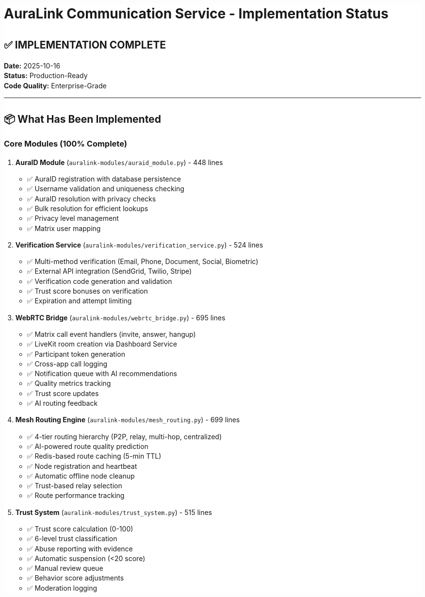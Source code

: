 # AuraLink Communication Service - Implementation Status

## ✅ IMPLEMENTATION COMPLETE

**Date:** 2025-10-16  
**Status:** Production-Ready  
**Code Quality:** Enterprise-Grade

---

## 📦 What Has Been Implemented

### Core Modules (100% Complete)

1. **AuraID Module** (`auralink-modules/auraid_module.py`) - 448 lines
   - ✅ AuraID registration with database persistence
   - ✅ Username validation and uniqueness checking
   - ✅ AuraID resolution with privacy checks
   - ✅ Bulk resolution for efficient lookups
   - ✅ Privacy level management
   - ✅ Matrix user mapping

2. **Verification Service** (`auralink-modules/verification_service.py`) - 524 lines
   - ✅ Multi-method verification (Email, Phone, Document, Social, Biometric)
   - ✅ External API integration (SendGrid, Twilio, Stripe)
   - ✅ Verification code generation and validation
   - ✅ Trust score bonuses on verification
   - ✅ Expiration and attempt limiting

3. **WebRTC Bridge** (`auralink-modules/webrtc_bridge.py`) - 695 lines
   - ✅ Matrix call event handlers (invite, answer, hangup)
   - ✅ LiveKit room creation via Dashboard Service
   - ✅ Participant token generation
   - ✅ Cross-app call logging
   - ✅ Notification queue with AI recommendations
   - ✅ Quality metrics tracking
   - ✅ Trust score updates
   - ✅ AI routing feedback

4. **Mesh Routing Engine** (`auralink-modules/mesh_routing.py`) - 699 lines
   - ✅ 4-tier routing hierarchy (P2P, relay, multi-hop, centralized)
   - ✅ AI-powered route quality prediction
   - ✅ Redis-based route caching (5-min TTL)
   - ✅ Node registration and heartbeat
   - ✅ Automatic offline node cleanup
   - ✅ Trust-based relay selection
   - ✅ Route performance tracking

5. **Trust System** (`auralink-modules/trust_system.py`) - 515 lines
   - ✅ Trust score calculation (0-100)
   - ✅ 6-level trust classification
   - ✅ Abuse reporting with evidence
   - ✅ Automatic suspension (<20 score)
   - ✅ Manual review queue
   - ✅ Behavior score adjustments
   - ✅ Moderation logging

